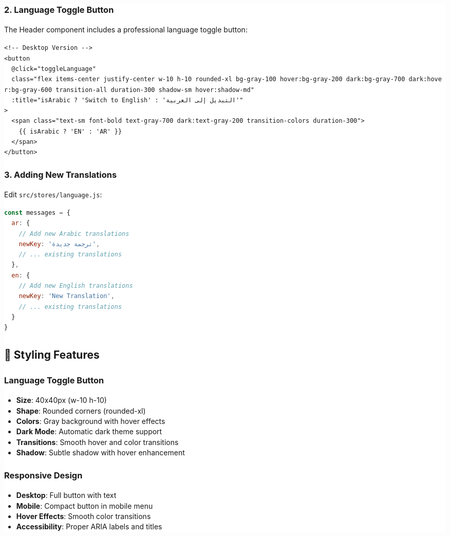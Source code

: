 ### 2. Language Toggle Button

The Header component includes a professional language toggle button:

```vue
<!-- Desktop Version -->
<button
  @click="toggleLanguage"
  class="flex items-center justify-center w-10 h-10 rounded-xl bg-gray-100 hover:bg-gray-200 dark:bg-gray-700 dark:hover:bg-gray-600 transition-all duration-300 shadow-sm hover:shadow-md"
  :title="isArabic ? 'Switch to English' : 'التبديل إلى العربية'"
>
  <span class="text-sm font-bold text-gray-700 dark:text-gray-200 transition-colors duration-300">
    {{ isArabic ? 'EN' : 'AR' }}
  </span>
</button>
```

### 3. Adding New Translations

Edit `src/stores/language.js`:

```javascript
const messages = {
  ar: {
    // Add new Arabic translations
    newKey: 'ترجمة جديدة',
    // ... existing translations
  },
  en: {
    // Add new English translations
    newKey: 'New Translation',
    // ... existing translations
  }
}
```

## 🎨 Styling Features

### Language Toggle Button
- **Size**: 40x40px (w-10 h-10)
- **Shape**: Rounded corners (rounded-xl)
- **Colors**: Gray background with hover effects
- **Dark Mode**: Automatic dark theme support
- **Transitions**: Smooth hover and color transitions
- **Shadow**: Subtle shadow with hover enhancement

### Responsive Design
- **Desktop**: Full button with text
- **Mobile**: Compact button in mobile menu
- **Hover Effects**: Smooth color transitions
- **Accessibility**: Proper ARIA labels and titles
